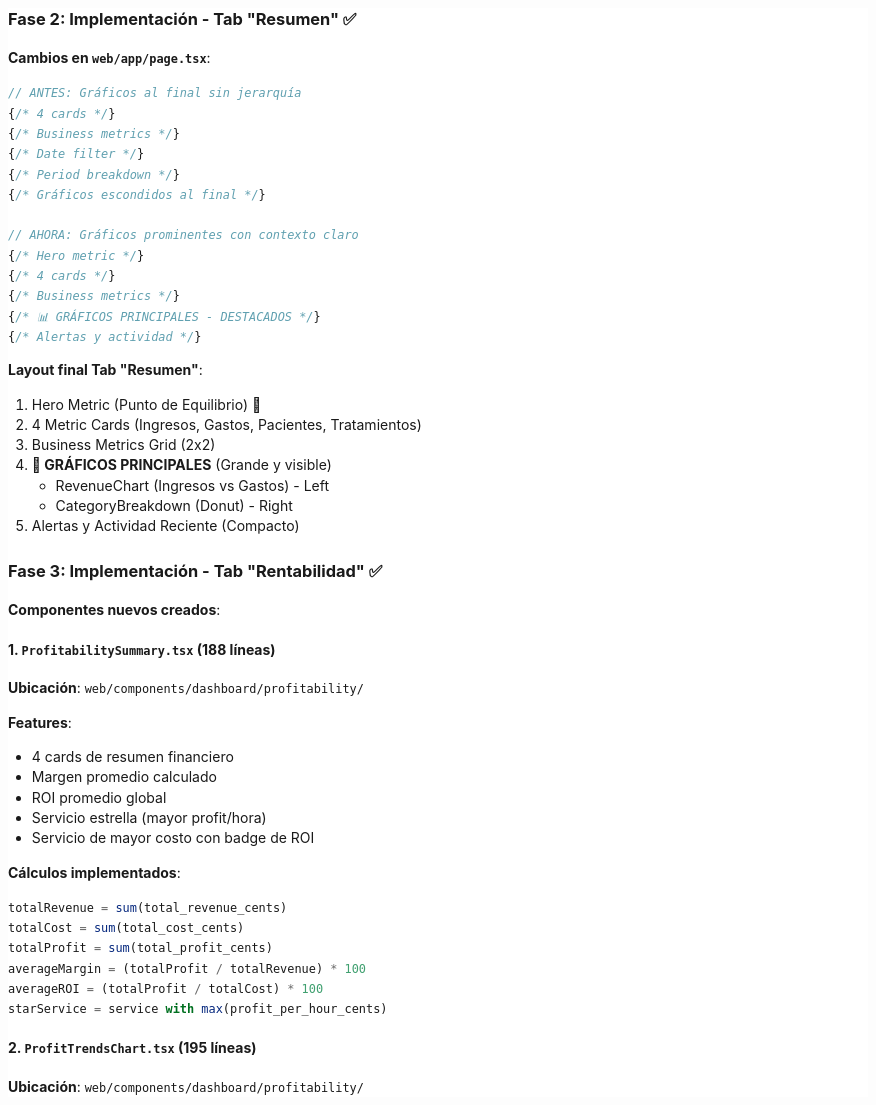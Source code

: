 ### Fase 2: Implementación - Tab "Resumen" ✅

**Cambios en `web/app/page.tsx`**:
```typescript
// ANTES: Gráficos al final sin jerarquía
{/* 4 cards */}
{/* Business metrics */}
{/* Date filter */}
{/* Period breakdown */}
{/* Gráficos escondidos al final */}

// AHORA: Gráficos prominentes con contexto claro
{/* Hero metric */}
{/* 4 cards */}
{/* Business metrics */}
{/* 📊 GRÁFICOS PRINCIPALES - DESTACADOS */}
{/* Alertas y actividad */}
```

**Layout final Tab "Resumen"**:
1. Hero Metric (Punto de Equilibrio) 🎯
2. 4 Metric Cards (Ingresos, Gastos, Pacientes, Tratamientos)
3. Business Metrics Grid (2x2)
4. **🌟 GRÁFICOS PRINCIPALES** (Grande y visible)
   - RevenueChart (Ingresos vs Gastos) - Left
   - CategoryBreakdown (Donut) - Right
5. Alertas y Actividad Reciente (Compacto)

### Fase 3: Implementación - Tab "Rentabilidad" ✅

**Componentes nuevos creados**:

#### 1. `ProfitabilitySummary.tsx` (188 líneas)
**Ubicación**: `web/components/dashboard/profitability/`

**Features**:
- 4 cards de resumen financiero
- Margen promedio calculado
- ROI promedio global
- Servicio estrella (mayor profit/hora)
- Servicio de mayor costo con badge de ROI

**Cálculos implementados**:
```typescript
totalRevenue = sum(total_revenue_cents)
totalCost = sum(total_cost_cents)
totalProfit = sum(total_profit_cents)
averageMargin = (totalProfit / totalRevenue) * 100
averageROI = (totalProfit / totalCost) * 100
starService = service with max(profit_per_hour_cents)
```

#### 2. `ProfitTrendsChart.tsx` (195 líneas)
**Ubicación**: `web/components/dashboard/profitability/`
